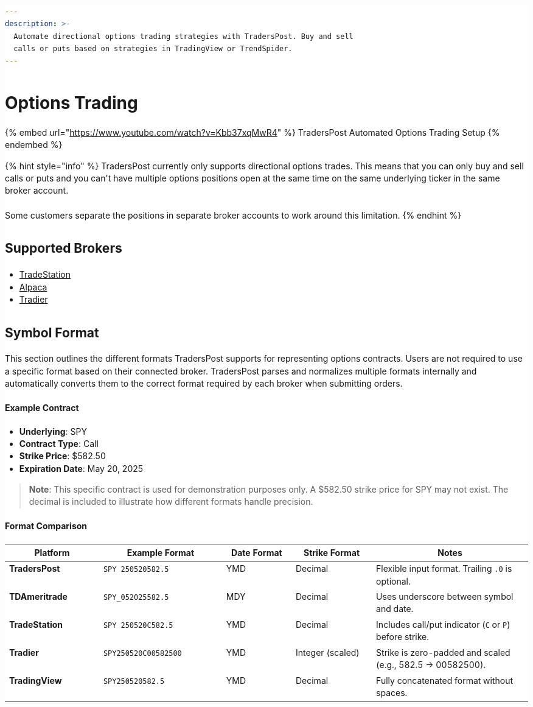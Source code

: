 ```yaml
---
description: >-
  Automate directional options trading strategies with TradersPost. Buy and sell
  calls or puts based on strategies in TradingView or TrendSpider.
---
```


# Options Trading

{% embed url="https://www.youtube.com/watch?v=Kbb37xqMwR4" %}
TradersPost Automated Options Trading Setup
{% endembed %}

{% hint style="info" %}
TradersPost currently only supports directional options trades. This means that you can only buy and sell calls or puts and you can't have multiple options positions open at the same time on the same underlying ticker in the same broker account.\
\
Some customers separate the positions in separate broker accounts to work around this limitation.
{% endhint %}

## Supported Brokers

* [TradeStation](../all-supported-connections/tradestation.md)
* [Alpaca](../all-supported-connections/alpaca.md)
* [Tradier](../all-supported-connections/tradier.md)

## Symbol Format

This section outlines the different formats TradersPost supports for representing options contracts. Users are not required to use a specific format based on their connected broker. TradersPost parses and normalizes multiple formats internally and automatically converts them to the correct format required by each broker when submitting orders.

#### Example Contract

* **Underlying**: SPY
* **Contract Type**: Call
* **Strike Price**: $582.50
* **Expiration Date**: May 20, 2025

> **Note**: This specific contract is used for demonstration purposes only. A $582.50 strike price for SPY may not exist. The decimal is included to illustrate how different formats handle precision.

#### Format Comparison

<table><thead><tr><th width="153.13671875">Platform</th><th width="204.57421875">Example Format</th><th width="108.49609375">Date Format</th><th width="128.17578125">Strike Format</th><th width="264.71484375">Notes</th></tr></thead><tbody><tr><td><strong>TradersPost</strong></td><td><code>SPY 250520582.5</code></td><td>YMD</td><td>Decimal</td><td>Flexible input format. Trailing <code>.0</code> is optional.</td></tr><tr><td><strong>TDAmeritrade</strong></td><td><code>SPY_052025582.5</code></td><td>MDY</td><td>Decimal</td><td>Uses underscore between symbol and date.</td></tr><tr><td><strong>TradeStation</strong></td><td><code>SPY 250520C582.5</code></td><td>YMD</td><td>Decimal</td><td>Includes call/put indicator (<code>C</code> or <code>P</code>) before strike.</td></tr><tr><td><strong>Tradier</strong></td><td><code>SPY250520C00582500</code></td><td>YMD</td><td>Integer (scaled)</td><td>Strike is zero-padded and scaled (e.g., 582.5 → 00582500).</td></tr><tr><td><strong>TradingView</strong></td><td><code>SPY250520582.5</code></td><td>YMD</td><td>Decimal</td><td>Fully concatenated format without spaces.</td></tr></tbody></table>
